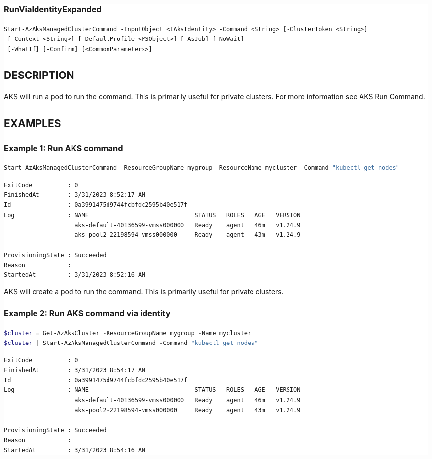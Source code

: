 ### RunViaIdentityExpanded
```
Start-AzAksManagedClusterCommand -InputObject <IAksIdentity> -Command <String> [-ClusterToken <String>]
 [-Context <String>] [-DefaultProfile <PSObject>] [-AsJob] [-NoWait]
 [-WhatIf] [-Confirm] [<CommonParameters>]
```

## DESCRIPTION
AKS will run a pod to run the command.
This is primarily useful for private clusters.
For more information see [AKS Run Command](https://docs.microsoft.com/azure/aks/private-clusters#aks-run-command-preview).

## EXAMPLES

### Example 1: Run AKS command
```powershell
Start-AzAksManagedClusterCommand -ResourceGroupName mygroup -ResourceName mycluster -Command "kubectl get nodes"
```

```output
ExitCode          : 0
FinishedAt        : 3/31/2023 8:52:17 AM
Id                : 0a3991475d9744fcbfdc2595b40e517f
Log               : NAME                              STATUS   ROLES   AGE   VERSION
                    aks-default-40136599-vmss000000   Ready    agent   46m   v1.24.9
                    aks-pool2-22198594-vmss000000     Ready    agent   43m   v1.24.9

ProvisioningState : Succeeded
Reason            :
StartedAt         : 3/31/2023 8:52:16 AM
```

AKS will create a pod to run the command.
This is primarily useful for private clusters.

### Example 2: Run AKS command via identity
```powershell
$cluster = Get-AzAksCluster -ResourceGroupName mygroup -Name mycluster
$cluster | Start-AzAksManagedClusterCommand -Command "kubectl get nodes"
```

```output
ExitCode          : 0
FinishedAt        : 3/31/2023 8:54:17 AM
Id                : 0a3991475d9744fcbfdc2595b40e517f
Log               : NAME                              STATUS   ROLES   AGE   VERSION
                    aks-default-40136599-vmss000000   Ready    agent   46m   v1.24.9
                    aks-pool2-22198594-vmss000000     Ready    agent   43m   v1.24.9

ProvisioningState : Succeeded
Reason            :
StartedAt         : 3/31/2023 8:54:16 AM
```
